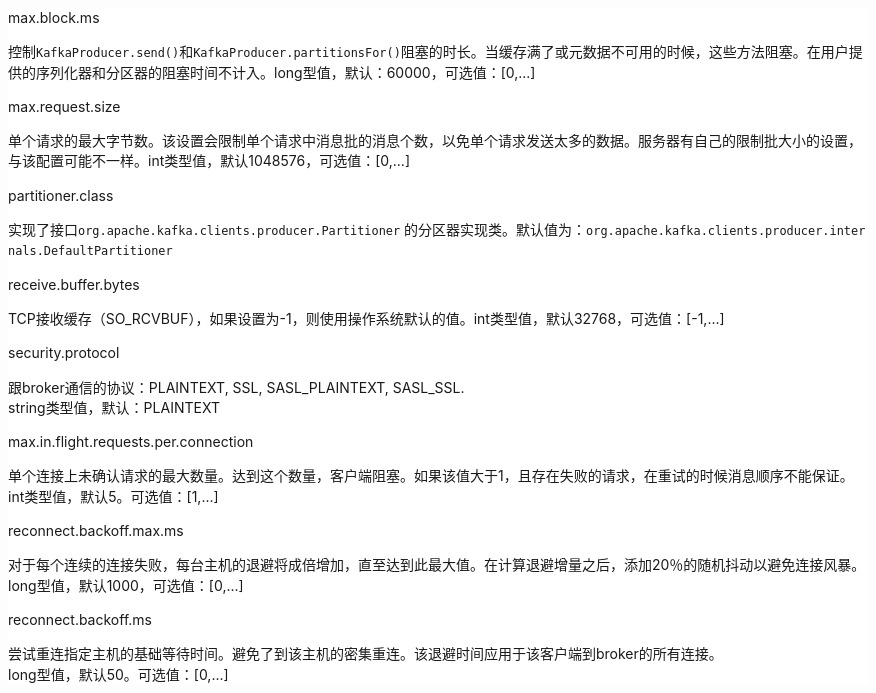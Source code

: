 max.block.ms

控制`KafkaProducer.send()`和`KafkaProducer.partitionsFor()`阻塞的时⻓。当缓存满了或元数据不可⽤的时候，这些⽅法阻塞。在⽤户提供的序列化器和分区器的阻塞时间不计⼊。long型值，默认：60000，可选值：\[0,...\]

max.request.size

单个请求的最⼤字节数。该设置会限制单个请求中消息批的消息个数，以免单个请求发送太多的数据。服务器有⾃⼰的限制批⼤⼩的设置，与该配置可能不⼀样。int类型值，默认1048576，可选值：\[0,...\]

partitioner.class

实现了接⼝`org.apache.kafka.clients.producer.Partitioner` 的分区器实现类。默认值为：`org.apache.kafka.clients.producer.internals.DefaultPartitioner`

receive.buffer.bytes

TCP接收缓存（SO\_RCVBUF），如果设置为-1，则使⽤操作系统默认的值。int类型值，默认32768，可选值：\[-1,...\]

security.protocol

跟broker通信的协议：PLAINTEXT, SSL, SASL\_PLAINTEXT, SASL\_SSL.  
string类型值，默认：PLAINTEXT

max.in.flight.requests.per.connection

单个连接上未确认请求的最⼤数量。达到这个数量，客户端阻塞。如果该值⼤于1，且存在失败的请求，在重试的时候消息顺序不能保证。  
int类型值，默认5。可选值：\[1,...\]

reconnect.backoff.max.ms

对于每个连续的连接失败，每台主机的退避将成倍增加，直⾄达到此最⼤值。在计算退避增量之后，添加20％的随机抖动以避免连接⻛暴。  
long型值，默认1000，可选值：\[0,...\]

reconnect.backoff.ms

尝试重连指定主机的基础等待时间。避免了到该主机的密集重连。该退避时间应⽤于该客户端到broker的所有连接。  
long型值，默认50。可选值：\[0,...\]